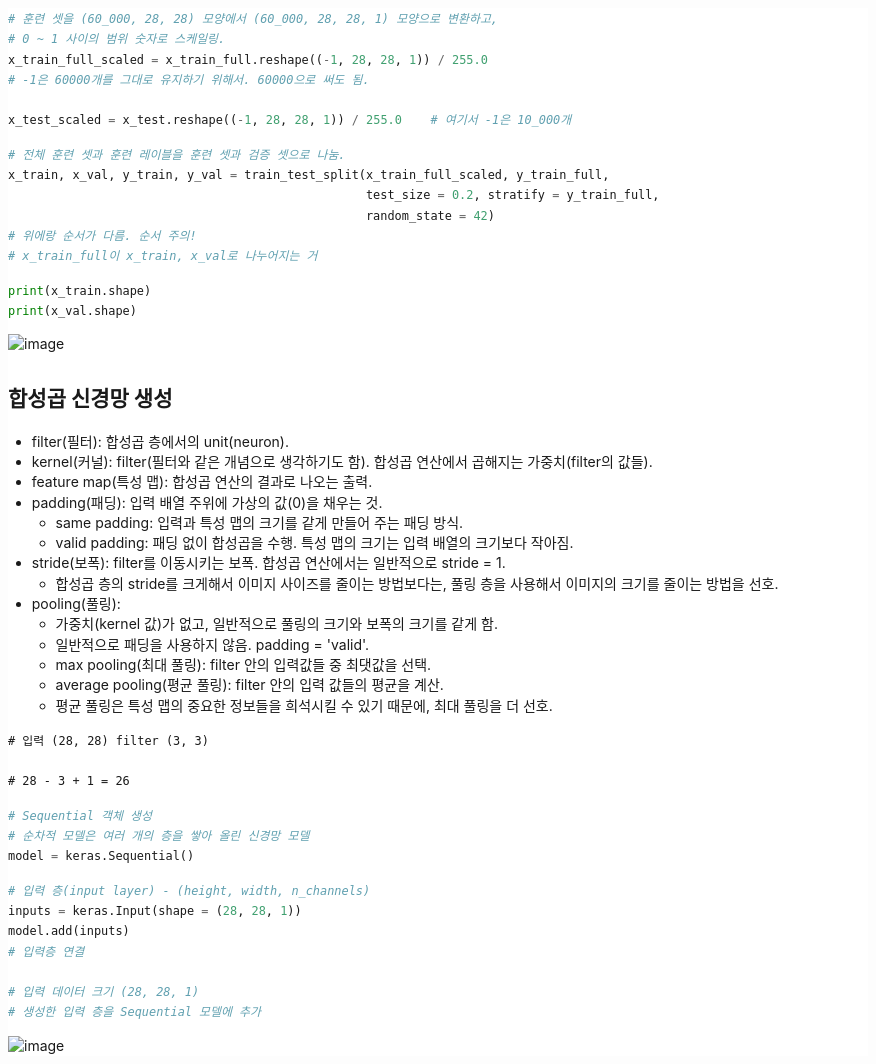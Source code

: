 ```python
# 훈련 셋을 (60_000, 28, 28) 모양에서 (60_000, 28, 28, 1) 모양으로 변환하고,
# 0 ~ 1 사이의 범위 숫자로 스케일링.
x_train_full_scaled = x_train_full.reshape((-1, 28, 28, 1)) / 255.0
# -1은 60000개를 그대로 유지하기 위해서. 60000으로 써도 됨.

x_test_scaled = x_test.reshape((-1, 28, 28, 1)) / 255.0    # 여기서 -1은 10_000개
```
```python
# 전체 훈련 셋과 훈련 레이블을 훈련 셋과 검증 셋으로 나눔.
x_train, x_val, y_train, y_val = train_test_split(x_train_full_scaled, y_train_full,
                                                  test_size = 0.2, stratify = y_train_full,
                                                  random_state = 42)
# 위에랑 순서가 다름. 순서 주의!
# x_train_full이 x_train, x_val로 나누어지는 거
```
```python
print(x_train.shape)
print(x_val.shape)
```
<img width="139" height="38" alt="image" src="https://github.com/user-attachments/assets/794545a3-bdbd-4092-a8e6-36357a419717" />

## 합성곱 신경망 생성


*   filter(필터): 합성곱 층에서의 unit(neuron).
*   kernel(커널): filter(필터와 같은 개념으로 생각하기도 함). 합성곱 연산에서 곱해지는 가중치(filter의 값들).
*   feature map(특성 맵): 합성곱 연산의 결과로 나오는 출력.
*   padding(패딩): 입력 배열 주위에 가상의 값(0)을 채우는 것.
    *   same padding: 입력과 특성 맵의 크기를 같게 만들어 주는 패딩 방식.
    *   valid padding: 패딩 없이 합성곱을 수행. 특성 맵의 크기는 입력 배열의 크기보다 작아짐.
*   stride(보폭): filter를 이동시키는 보폭. 합성곱 연산에서는 일반적으로 stride = 1.
    *   합성곱 층의 stride를 크게해서 이미지 사이즈를 줄이는 방법보다는, 풀링 층을 사용해서 이미지의 크기를 줄이는 방법을 선호.
*   pooling(풀링):
    *   가중치(kernel 값)가 없고, 일반적으로 풀링의 크기와 보폭의 크기를 같게 함.
    *   일반적으로 패딩을 사용하지 않음. padding = 'valid'.
    *   max pooling(최대 풀링): filter 안의 입력값들 중 최댓값을 선택.
    *   average pooling(평균 풀링): filter 안의 입력 값들의 평균을 계산.
    *   평균 풀링은 특성 맵의 중요한 정보들을 희석시킬 수 있기 때문에, 최대 풀링을 더 선호.
 

```
# 입력 (28, 28) filter (3, 3)

# 28 - 3 + 1 = 26
```
```python
# Sequential 객체 생성
# 순차적 모델은 여러 개의 층을 쌓아 올린 신경망 모델
model = keras.Sequential()
```
```python
# 입력 층(input layer) - (height, width, n_channels)
inputs = keras.Input(shape = (28, 28, 1))
model.add(inputs)
# 입력층 연결

# 입력 데이터 크기 (28, 28, 1)
# 생성한 입력 층을 Sequential 모델에 추가
```
<img width="222" height="166" alt="image" src="https://github.com/user-attachments/assets/e1fc47d0-b742-49d6-9ec4-059d2156818d" />
